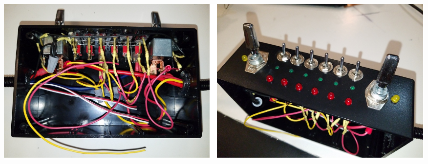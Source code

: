<img src="./images/inside-enclosure-720px.jpg" width="49%" /><span style="margin-left: 15px;" /><img src="./images/outside-enclosure-720px.jpg" width="49%" />
